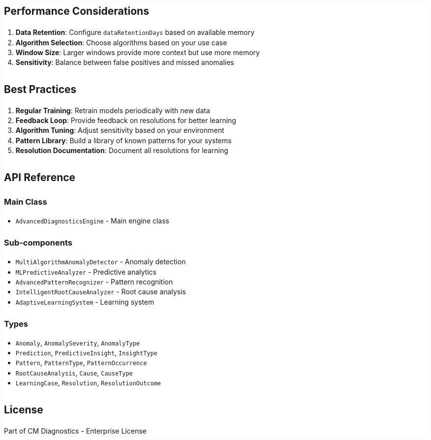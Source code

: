 ## Performance Considerations

1. **Data Retention**: Configure `dataRetentionDays` based on available memory
2. **Algorithm Selection**: Choose algorithms based on your use case
3. **Window Size**: Larger windows provide more context but use more memory
4. **Sensitivity**: Balance between false positives and missed anomalies

## Best Practices

1. **Regular Training**: Retrain models periodically with new data
2. **Feedback Loop**: Provide feedback on resolutions for better learning
3. **Algorithm Tuning**: Adjust sensitivity based on your environment
4. **Pattern Library**: Build a library of known patterns for your systems
5. **Resolution Documentation**: Document all resolutions for learning

## API Reference

### Main Class

- `AdvancedDiagnosticsEngine` - Main engine class

### Sub-components

- `MultiAlgorithmAnomalyDetector` - Anomaly detection
- `MLPredictiveAnalyzer` - Predictive analytics
- `AdvancedPatternRecognizer` - Pattern recognition
- `IntelligentRootCauseAnalyzer` - Root cause analysis
- `AdaptiveLearningSystem` - Learning system

### Types

- `Anomaly`, `AnomalySeverity`, `AnomalyType`
- `Prediction`, `PredictiveInsight`, `InsightType`
- `Pattern`, `PatternType`, `PatternOccurrence`
- `RootCauseAnalysis`, `Cause`, `CauseType`
- `LearningCase`, `Resolution`, `ResolutionOutcome`

## License

Part of CM Diagnostics - Enterprise License